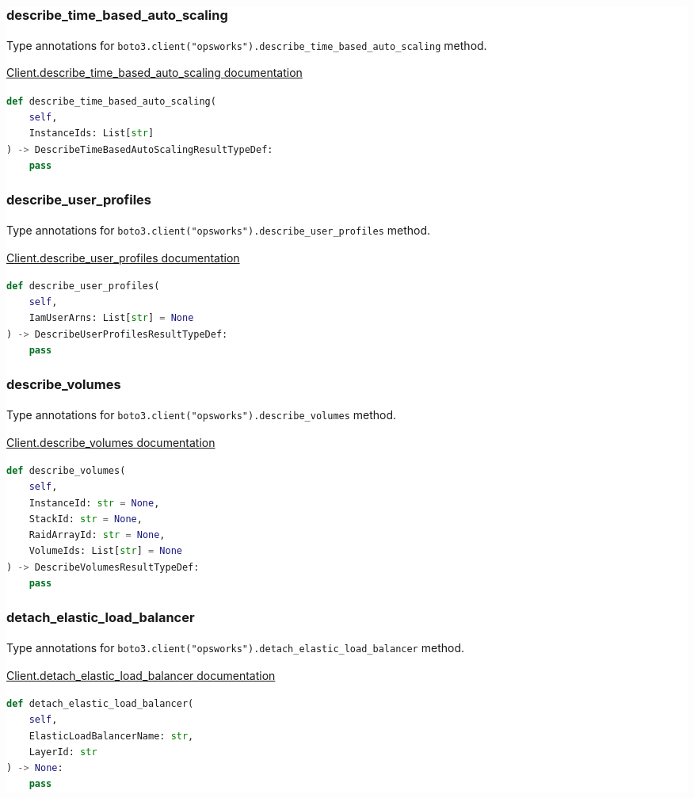 ### describe_time_based_auto_scaling

Type annotations for `boto3.client("opsworks").describe_time_based_auto_scaling` method.

[Client.describe_time_based_auto_scaling documentation](https://boto3.amazonaws.com/v1/documentation/api/latest/reference/services/opsworks.html#OpsWorks.Client.describe_time_based_auto_scaling)

```python
def describe_time_based_auto_scaling(
    self,
    InstanceIds: List[str]
) -> DescribeTimeBasedAutoScalingResultTypeDef:
    pass
```

### describe_user_profiles

Type annotations for `boto3.client("opsworks").describe_user_profiles` method.

[Client.describe_user_profiles documentation](https://boto3.amazonaws.com/v1/documentation/api/latest/reference/services/opsworks.html#OpsWorks.Client.describe_user_profiles)

```python
def describe_user_profiles(
    self,
    IamUserArns: List[str] = None
) -> DescribeUserProfilesResultTypeDef:
    pass
```

### describe_volumes

Type annotations for `boto3.client("opsworks").describe_volumes` method.

[Client.describe_volumes documentation](https://boto3.amazonaws.com/v1/documentation/api/latest/reference/services/opsworks.html#OpsWorks.Client.describe_volumes)

```python
def describe_volumes(
    self,
    InstanceId: str = None,
    StackId: str = None,
    RaidArrayId: str = None,
    VolumeIds: List[str] = None
) -> DescribeVolumesResultTypeDef:
    pass
```

### detach_elastic_load_balancer

Type annotations for `boto3.client("opsworks").detach_elastic_load_balancer` method.

[Client.detach_elastic_load_balancer documentation](https://boto3.amazonaws.com/v1/documentation/api/latest/reference/services/opsworks.html#OpsWorks.Client.detach_elastic_load_balancer)

```python
def detach_elastic_load_balancer(
    self,
    ElasticLoadBalancerName: str,
    LayerId: str
) -> None:
    pass
```

